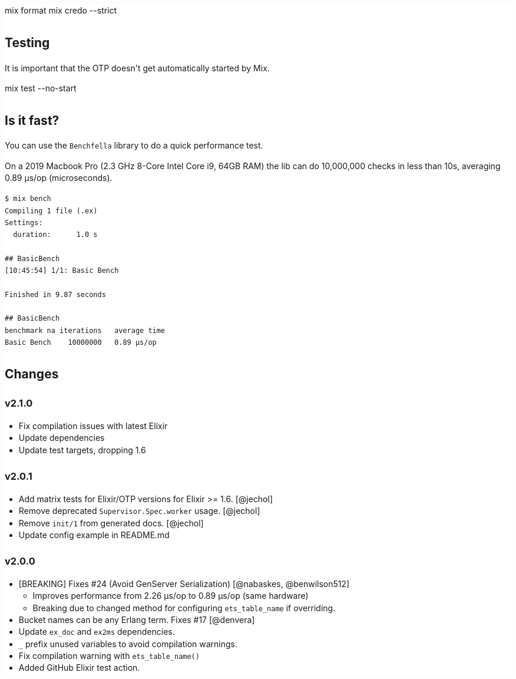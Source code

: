 mix format
mix credo --strict

Testing
-------

It is important that the OTP doesn't get automatically started by Mix.

mix test \--no\-start

Is it fast?
-----------

You can use the `Benchfella` library to do a quick performance test.

On a 2019 Macbook Pro (2.3 GHz 8-Core Intel Core i9, 64GB RAM) the lib can do 10,000,000 checks in less than 10s, averaging 0.89 µs/op (microseconds).

```
$ mix bench
Compiling 1 file (.ex)
Settings:
  duration:      1.0 s

## BasicBench
[10:45:54] 1/1: Basic Bench

Finished in 9.87 seconds

## BasicBench
benchmark na iterations   average time
Basic Bench    10000000   0.89 µs/op
```

Changes
-------

### v2.1.0

-   Fix compilation issues with latest Elixir
-   Update dependencies
-   Update test targets, dropping 1.6

### v2.0.1

-   Add matrix tests for Elixir/OTP versions for Elixir >= 1.6. \[@jechol\]
-   Remove deprecated `Supervisor.Spec.worker` usage. \[@jechol\]
-   Remove `init/1` from generated docs. \[@jechol\]
-   Update config example in README.md

### v2.0.0

-   \[BREAKING\] Fixes #24 (Avoid GenServer Serialization) \[@nabaskes, @benwilson512\]
    -   Improves performance from 2.26 µs/op to 0.89 µs/op (same hardware)
    -   Breaking due to changed method for configuring `ets_table_name` if overriding.
-   Bucket names can be any Erlang term. Fixes #17 \[@denvera\]
-   Update `ex_doc` and `ex2ms` dependencies.
-   `_` prefix unused variables to avoid compilation warnings.
-   Fix compilation warning with `ets_table_name()`
-   Added GitHub Elixir test action.
